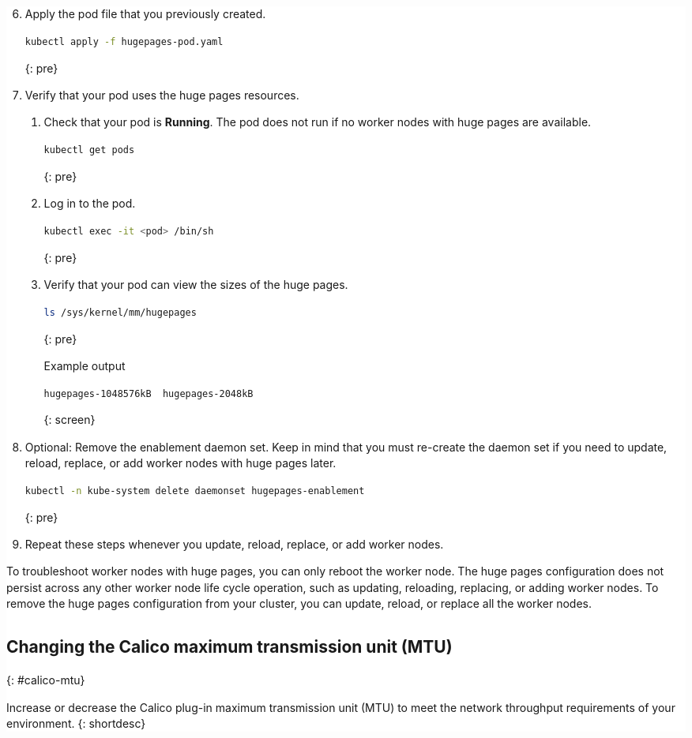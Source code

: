 6. Apply the pod file that you previously created.
    ```sh
    kubectl apply -f hugepages-pod.yaml
    ```
    {: pre}

7. Verify that your pod uses the huge pages resources.
    1. Check that your pod is **Running**. The pod does not run if no worker nodes with huge pages are available.
        ```sh
        kubectl get pods
        ```
        {: pre}

    2. Log in to the pod.
        ```sh
        kubectl exec -it <pod> /bin/sh
        ```
        {: pre}

    3. Verify that your pod can view the sizes of the huge pages.
        ```sh
        ls /sys/kernel/mm/hugepages
        ```
        {: pre}

        Example output
        ```sh
        hugepages-1048576kB  hugepages-2048kB
        ```
        {: screen}

8. Optional: Remove the enablement daemon set. Keep in mind that you must re-create the daemon set if you need to update, reload, replace, or add worker nodes with huge pages later.
    ```sh
    kubectl -n kube-system delete daemonset hugepages-enablement
    ```
    {: pre}

9. Repeat these steps whenever you update, reload, replace, or add worker nodes.

To troubleshoot worker nodes with huge pages, you can only reboot the worker node. The huge pages configuration does not persist across any other worker node life cycle operation, such as updating, reloading, replacing, or adding worker nodes. To remove the huge pages configuration from your cluster, you can update, reload, or replace all the worker nodes.





## Changing the Calico maximum transmission unit (MTU)
{: #calico-mtu}

Increase or decrease the Calico plug-in maximum transmission unit (MTU) to meet the network throughput requirements of your environment. 
{: shortdesc}
